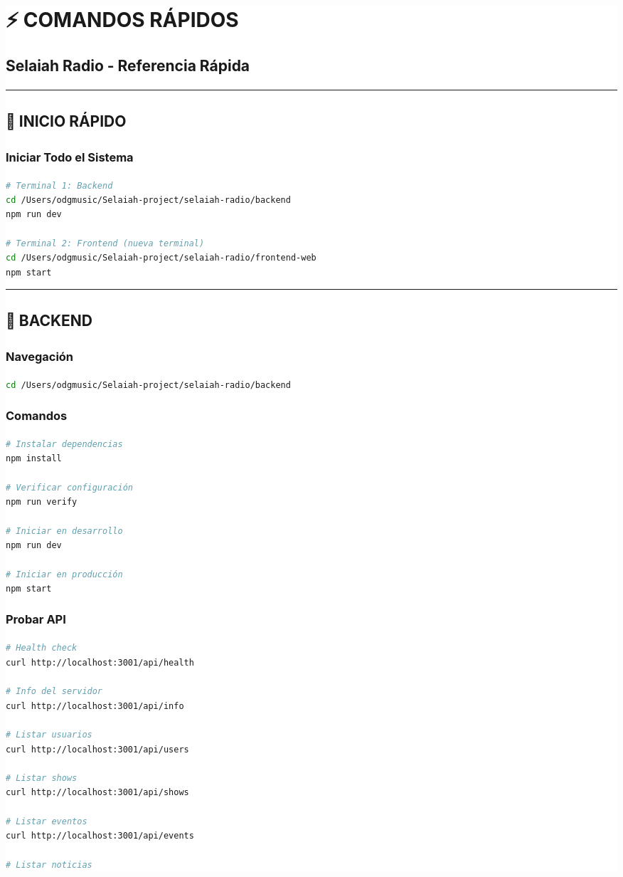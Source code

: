 # ⚡ COMANDOS RÁPIDOS
## Selaiah Radio - Referencia Rápida

---

## 🚀 INICIO RÁPIDO

### Iniciar Todo el Sistema

```bash
# Terminal 1: Backend
cd /Users/odgmusic/Selaiah-project/selaiah-radio/backend
npm run dev

# Terminal 2: Frontend (nueva terminal)
cd /Users/odgmusic/Selaiah-project/selaiah-radio/frontend-web
npm start
```

---

## 🔧 BACKEND

### Navegación
```bash
cd /Users/odgmusic/Selaiah-project/selaiah-radio/backend
```

### Comandos
```bash
# Instalar dependencias
npm install

# Verificar configuración
npm run verify

# Iniciar en desarrollo
npm run dev

# Iniciar en producción
npm start
```

### Probar API
```bash
# Health check
curl http://localhost:3001/api/health

# Info del servidor
curl http://localhost:3001/api/info

# Listar usuarios
curl http://localhost:3001/api/users

# Listar shows
curl http://localhost:3001/api/shows

# Listar eventos
curl http://localhost:3001/api/events

# Listar noticias
```